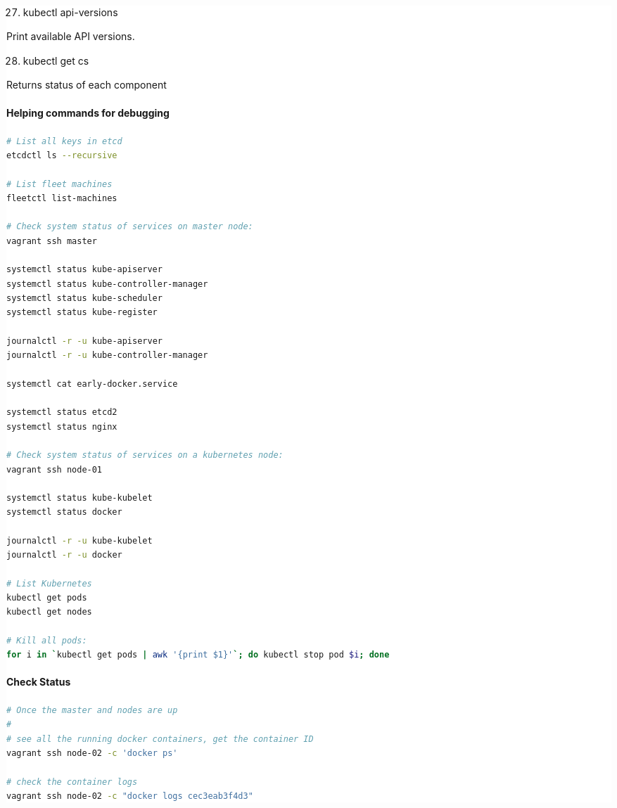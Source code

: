 27. kubectl api-versions

Print available API versions.

28. kubectl get cs

Returns status of each component

#### Helping commands for debugging

```bash
# List all keys in etcd
etcdctl ls --recursive

# List fleet machines
fleetctl list-machines

# Check system status of services on master node:
vagrant ssh master

systemctl status kube-apiserver
systemctl status kube-controller-manager
systemctl status kube-scheduler
systemctl status kube-register

journalctl -r -u kube-apiserver
journalctl -r -u kube-controller-manager

systemctl cat early-docker.service

systemctl status etcd2
systemctl status nginx

# Check system status of services on a kubernetes node:
vagrant ssh node-01

systemctl status kube-kubelet
systemctl status docker

journalctl -r -u kube-kubelet
journalctl -r -u docker

# List Kubernetes
kubectl get pods
kubectl get nodes

# Kill all pods:
for i in `kubectl get pods | awk '{print $1}'`; do kubectl stop pod $i; done
```

#### Check Status

```bash
# Once the master and nodes are up
#
# see all the running docker containers, get the container ID
vagrant ssh node-02 -c 'docker ps'

# check the container logs
vagrant ssh node-02 -c "docker logs cec3eab3f4d3"
```
